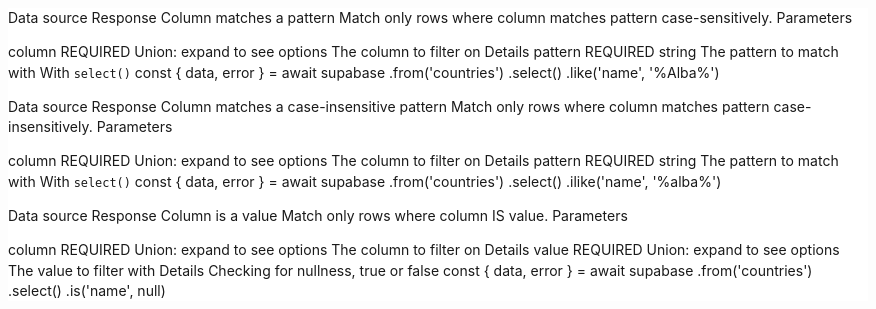 
Data source
Response
Column matches a pattern
Match only rows where column matches pattern case-sensitively.
Parameters

column
REQUIRED
Union: expand to see options
The column to filter on
Details
pattern
REQUIRED
string
The pattern to match with
With `select()`
const { data, error } = await supabase
  .from('countries')
  .select()
  .like('name', '%Alba%')

Data source
Response
Column matches a case-insensitive pattern
Match only rows where column matches pattern case-insensitively.
Parameters

column
REQUIRED
Union: expand to see options
The column to filter on
Details
pattern
REQUIRED
string
The pattern to match with
With `select()`
const { data, error } = await supabase
  .from('countries')
  .select()
  .ilike('name', '%alba%')

Data source
Response
Column is a value
Match only rows where column IS value.
Parameters

column
REQUIRED
Union: expand to see options
The column to filter on
Details
value
REQUIRED
Union: expand to see options
The value to filter with
Details
Checking for nullness, true or false
const { data, error } = await supabase
  .from('countries')
  .select()
  .is('name', null)
